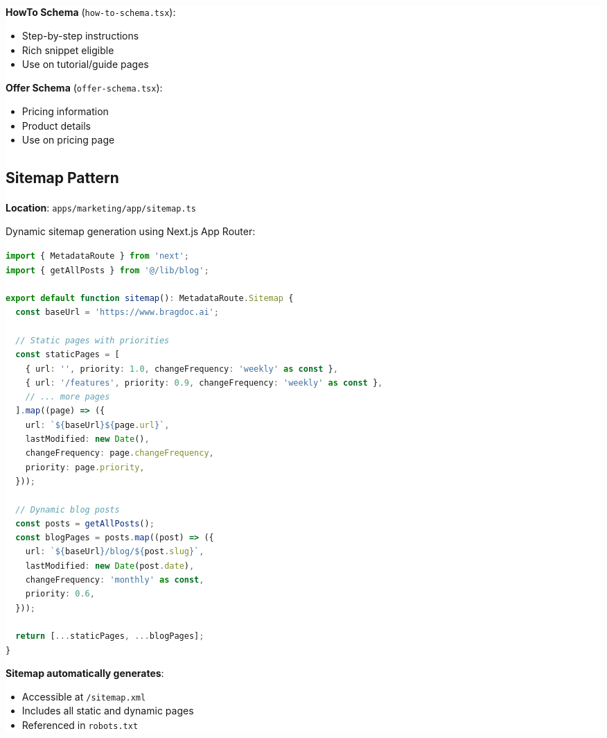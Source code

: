 **HowTo Schema** (`how-to-schema.tsx`):
- Step-by-step instructions
- Rich snippet eligible
- Use on tutorial/guide pages

**Offer Schema** (`offer-schema.tsx`):
- Pricing information
- Product details
- Use on pricing page

## Sitemap Pattern

**Location**: `apps/marketing/app/sitemap.ts`

Dynamic sitemap generation using Next.js App Router:

```typescript
import { MetadataRoute } from 'next';
import { getAllPosts } from '@/lib/blog';

export default function sitemap(): MetadataRoute.Sitemap {
  const baseUrl = 'https://www.bragdoc.ai';

  // Static pages with priorities
  const staticPages = [
    { url: '', priority: 1.0, changeFrequency: 'weekly' as const },
    { url: '/features', priority: 0.9, changeFrequency: 'weekly' as const },
    // ... more pages
  ].map((page) => ({
    url: `${baseUrl}${page.url}`,
    lastModified: new Date(),
    changeFrequency: page.changeFrequency,
    priority: page.priority,
  }));

  // Dynamic blog posts
  const posts = getAllPosts();
  const blogPages = posts.map((post) => ({
    url: `${baseUrl}/blog/${post.slug}`,
    lastModified: new Date(post.date),
    changeFrequency: 'monthly' as const,
    priority: 0.6,
  }));

  return [...staticPages, ...blogPages];
}
```

**Sitemap automatically generates**:
- Accessible at `/sitemap.xml`
- Includes all static and dynamic pages
- Referenced in `robots.txt`
